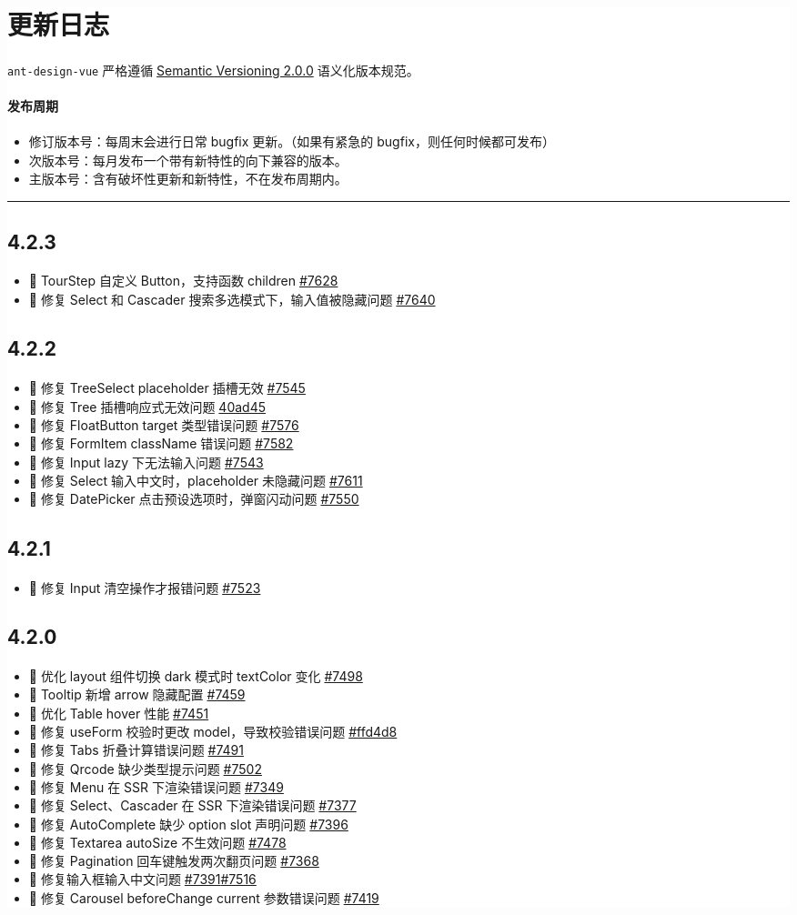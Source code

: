 # 更新日志

`ant-design-vue` 严格遵循 [Semantic Versioning 2.0.0](http://semver.org/lang/zh-CN/) 语义化版本规范。

#### 发布周期

- 修订版本号：每周末会进行日常 bugfix 更新。（如果有紧急的 bugfix，则任何时候都可发布）
- 次版本号：每月发布一个带有新特性的向下兼容的版本。
- 主版本号：含有破坏性更新和新特性，不在发布周期内。

---

## 4.2.3

- 🌟 TourStep 自定义 Button，支持函数 children [#7628](https://github.com/vueComponent/ant-design-vue/pull/7628)
- 🐞 修复 Select 和 Cascader 搜索多选模式下，输入值被隐藏问题 [#7640](https://github.com/vueComponent/ant-design-vue/issues/7640)

## 4.2.2

- 🐞 修复 TreeSelect placeholder 插槽无效 [#7545](https://github.com/vueComponent/ant-design-vue/issues/7545)
- 🐞 修复 Tree 插槽响应式无效问题 [40ad45](https://github.com/vueComponent/ant-design-vue/commit/40ad45bc05b2bf9d0a2445d9f6ff365468ba90b7)
- 🐞 修复 FloatButton target 类型错误问题 [#7576](https://github.com/vueComponent/ant-design-vue/issues/7576)
- 🐞 修复 FormItem className 错误问题 [#7582](https://github.com/vueComponent/ant-design-vue/issues/7582)
- 🐞 修复 Input lazy 下无法输入问题 [#7543](https://github.com/vueComponent/ant-design-vue/issues/7543)
- 🐞 修复 Select 输入中文时，placeholder 未隐藏问题 [#7611](https://github.com/vueComponent/ant-design-vue/issues/7611)
- 🐞 修复 DatePicker 点击预设选项时，弹窗闪动问题 [#7550](https://github.com/vueComponent/ant-design-vue/issues/7550)

## 4.2.1

- 🐞 修复 Input 清空操作才报错问题 [#7523](https://github.com/vueComponent/ant-design-vue/issues/7523)

## 4.2.0

- 🌟 优化 layout 组件切换 dark 模式时 textColor 变化 [#7498](https://github.com/vueComponent/ant-design-vue/issues/7498)
- 🌟 Tooltip 新增 arrow 隐藏配置 [#7459](https://github.com/vueComponent/ant-design-vue/issues/7459)
- 🌟 优化 Table hover 性能 [#7451](https://github.com/vueComponent/ant-design-vue/issues/7451)
- 🐞 修复 useForm 校验时更改 model，导致校验错误问题 [#ffd4d8](https://github.com/vueComponent/ant-design-vue/commit/ffd4d8fe927f9ea40cbb6358ad997c447bd9a74e)
- 🐞 修复 Tabs 折叠计算错误问题 [#7491](https://github.com/vueComponent/ant-design-vue/issues/7491)
- 🐞 修复 Qrcode 缺少类型提示问题 [#7502](https://github.com/vueComponent/ant-design-vue/issues/7502)
- 🐞 修复 Menu 在 SSR 下渲染错误问题 [#7349](https://github.com/vueComponent/ant-design-vue/issues/7349)
- 🐞 修复 Select、Cascader 在 SSR 下渲染错误问题 [#7377](https://github.com/vueComponent/ant-design-vue/issues/7377)
- 🐞 修复 AutoComplete 缺少 option slot 声明问题 [#7396](https://github.com/vueComponent/ant-design-vue/issues/7396)
- 🐞 修复 Textarea autoSize 不生效问题 [#7478](https://github.com/vueComponent/ant-design-vue/issues/7478)
- 🐞 修复 Pagination 回车键触发两次翻页问题 [#7368](https://github.com/vueComponent/ant-design-vue/issues/7368)
- 🐞 修复输入框输入中文问题 [#7391](https://github.com/vueComponent/ant-design-vue/issues/7391)[#7516](https://github.com/vueComponent/ant-design-vue/issues/7516)
- 🐞 修复 Carousel beforeChange current 参数错误问题 [#7419](https://github.com/vueComponent/ant-design-vue/issues/7419)
